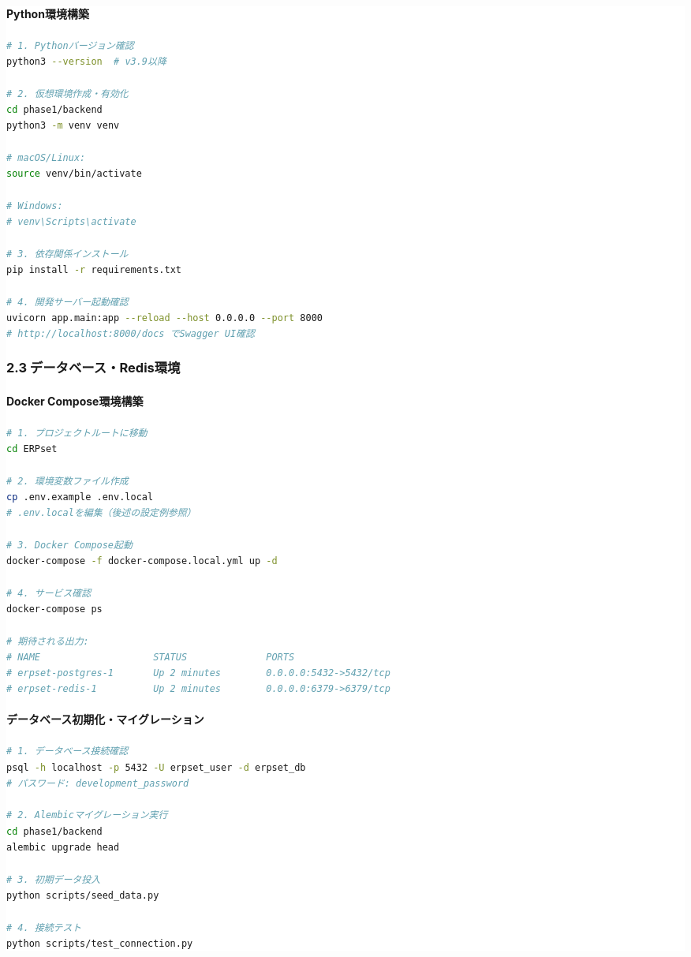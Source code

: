 #### Python環境構築
```bash
# 1. Pythonバージョン確認
python3 --version  # v3.9以降

# 2. 仮想環境作成・有効化
cd phase1/backend
python3 -m venv venv

# macOS/Linux:
source venv/bin/activate

# Windows:
# venv\Scripts\activate

# 3. 依存関係インストール
pip install -r requirements.txt

# 4. 開発サーバー起動確認
uvicorn app.main:app --reload --host 0.0.0.0 --port 8000
# http://localhost:8000/docs でSwagger UI確認
```

### 2.3 データベース・Redis環境

#### Docker Compose環境構築
```bash
# 1. プロジェクトルートに移動
cd ERPset

# 2. 環境変数ファイル作成
cp .env.example .env.local
# .env.localを編集（後述の設定例参照）

# 3. Docker Compose起動
docker-compose -f docker-compose.local.yml up -d

# 4. サービス確認
docker-compose ps

# 期待される出力:
# NAME                    STATUS              PORTS
# erpset-postgres-1       Up 2 minutes        0.0.0.0:5432->5432/tcp
# erpset-redis-1          Up 2 minutes        0.0.0.0:6379->6379/tcp
```

#### データベース初期化・マイグレーション
```bash
# 1. データベース接続確認
psql -h localhost -p 5432 -U erpset_user -d erpset_db
# パスワード: development_password

# 2. Alembicマイグレーション実行
cd phase1/backend
alembic upgrade head

# 3. 初期データ投入
python scripts/seed_data.py

# 4. 接続テスト
python scripts/test_connection.py
```

